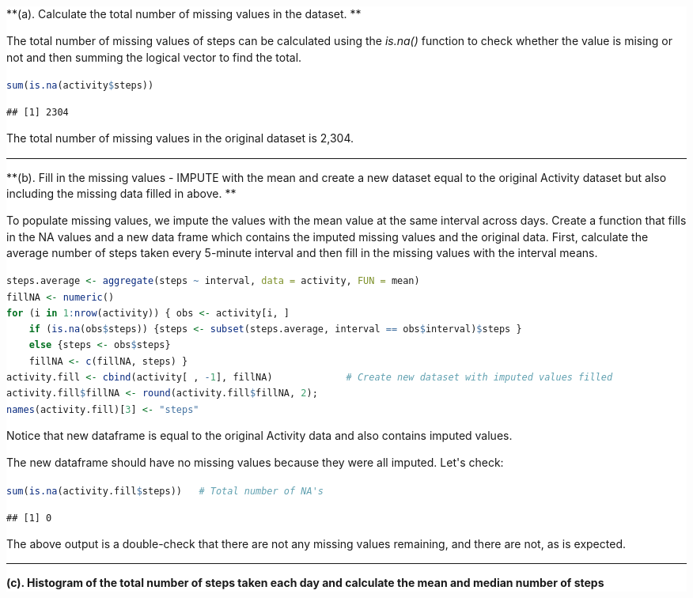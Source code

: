 **(a). Calculate the total number of missing values in the dataset. **

The total number of missing values of steps can be calculated using the *is.na()* function to check whether the value is mising or not and then summing the logical vector to find the total.



```r
sum(is.na(activity$steps))
```

```
## [1] 2304
```

The total number of missing values in the original dataset is 2,304.
   
***

**(b). Fill in the missing values - IMPUTE with the mean and create a new dataset equal to the original Activity dataset but also including the missing data filled in above.  **

To populate missing values, we impute the values with the mean value at the same interval across days. 
Create a function that fills in the NA values and a new data frame which contains the imputed missing values and the original data.  First, calculate the average number of steps taken every 5-minute interval and then fill in the missing values with the interval means. 



```r
steps.average <- aggregate(steps ~ interval, data = activity, FUN = mean)
fillNA <- numeric()
for (i in 1:nrow(activity)) { obs <- activity[i, ]
    if (is.na(obs$steps)) {steps <- subset(steps.average, interval == obs$interval)$steps } 
    else {steps <- obs$steps}
    fillNA <- c(fillNA, steps) }
activity.fill <- cbind(activity[ , -1], fillNA)             # Create new dataset with imputed values filled
activity.fill$fillNA <- round(activity.fill$fillNA, 2); 
names(activity.fill)[3] <- "steps"
```

Notice that new dataframe is equal to the original Activity data and also contains imputed values.


The new dataframe should have no missing values because they were all imputed. Let's check:

```r
sum(is.na(activity.fill$steps))   # Total number of NA's
```

```
## [1] 0
```
The above output is a double-check that there are not any missing values remaining, and there are not, as is expected.

***

**(c). Histogram of the total number of steps taken each day and calculate the mean and median number of steps**
